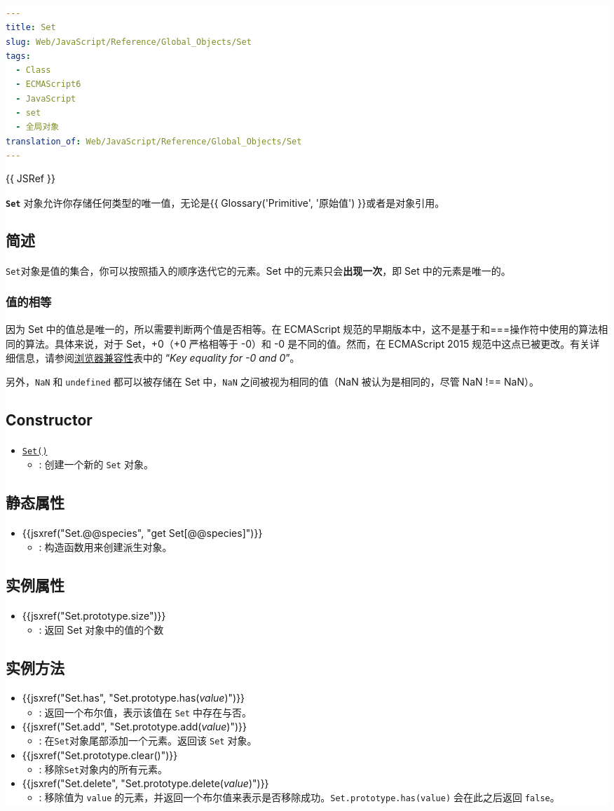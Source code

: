 ```yaml
---
title: Set
slug: Web/JavaScript/Reference/Global_Objects/Set
tags:
  - Class
  - ECMAScript6
  - JavaScript
  - set
  - 全局对象
translation_of: Web/JavaScript/Reference/Global_Objects/Set
---
```

{{ JSRef }}

**`Set`** 对象允许你存储任何类型的唯一值，无论是{{ Glossary('Primitive', '原始值') }}或者是对象引用。

## 简述

`Set`对象是值的集合，你可以按照插入的顺序迭代它的元素。Set 中的元素只会**出现一次**，即 Set 中的元素是唯一的。

### 值的相等

因为 Set 中的值总是唯一的，所以需要判断两个值是否相等。在 ECMAScript 规范的早期版本中，这不是基于和===操作符中使用的算法相同的算法。具体来说，对于 Set，+0（+0 严格相等于 -0）和 -0 是不同的值。然而，在 ECMAScript 2015 规范中这点已被更改。有关详细信息，请参阅[浏览器兼容性](#浏览器兼容性)表中的 “_Key equality for -0 and 0_”。

另外，`NaN` 和 `undefined` 都可以被存储在 Set 中，`NaN` 之间被视为相同的值（NaN 被认为是相同的，尽管 NaN !== NaN）。

## Constructor

- [`Set()`](/zh-CN/docs/Web/JavaScript/Reference/Global_Objects/Set/Set)
  - : 创建一个新的 `Set` 对象。

## 静态属性

- {{jsxref("Set.@@species", "get Set[@@species]")}}
  - : 构造函数用来创建派生对象。

## 实例属性

- {{jsxref("Set.prototype.size")}}
  - : 返回 Set 对象中的值的个数

## 实例方法

- {{jsxref("Set.has", "Set.prototype.has(<em>value</em>)")}}
  - : 返回一个布尔值，表示该值在 `Set` 中存在与否。
- {{jsxref("Set.add", "Set.prototype.add(<em>value</em>)")}}
  - : 在`Set`对象尾部添加一个元素。返回该 `Set` 对象。
- {{jsxref("Set.prototype.clear()")}}
  - : 移除`Set`对象内的所有元素。
- {{jsxref("Set.delete", "Set.prototype.delete(<em>value</em>)")}}
  - : 移除值为 `value` 的元素，并返回一个布尔值来表示是否移除成功。`Set.prototype.has(value)` 会在此之后返回 `false`。
